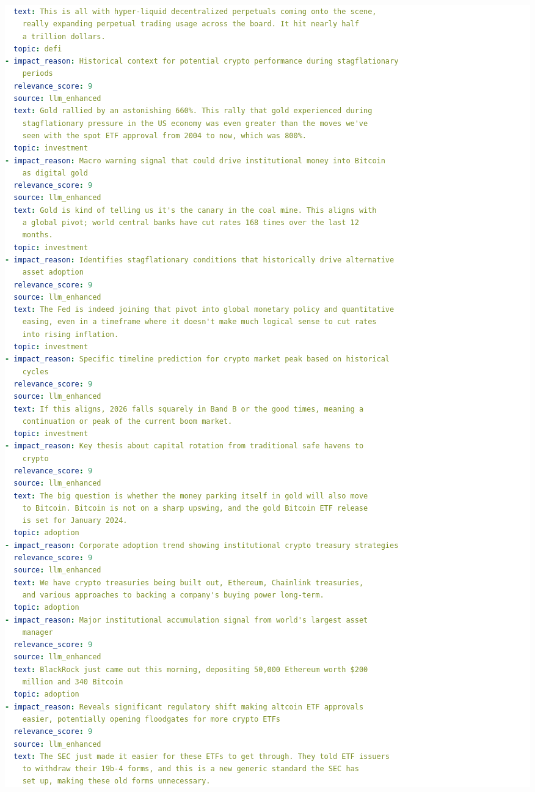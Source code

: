 ```yaml
  text: This is all with hyper-liquid decentralized perpetuals coming onto the scene,
    really expanding perpetual trading usage across the board. It hit nearly half
    a trillion dollars.
  topic: defi
- impact_reason: Historical context for potential crypto performance during stagflationary
    periods
  relevance_score: 9
  source: llm_enhanced
  text: Gold rallied by an astonishing 660%. This rally that gold experienced during
    stagflationary pressure in the US economy was even greater than the moves we've
    seen with the spot ETF approval from 2004 to now, which was 800%.
  topic: investment
- impact_reason: Macro warning signal that could drive institutional money into Bitcoin
    as digital gold
  relevance_score: 9
  source: llm_enhanced
  text: Gold is kind of telling us it's the canary in the coal mine. This aligns with
    a global pivot; world central banks have cut rates 168 times over the last 12
    months.
  topic: investment
- impact_reason: Identifies stagflationary conditions that historically drive alternative
    asset adoption
  relevance_score: 9
  source: llm_enhanced
  text: The Fed is indeed joining that pivot into global monetary policy and quantitative
    easing, even in a timeframe where it doesn't make much logical sense to cut rates
    into rising inflation.
  topic: investment
- impact_reason: Specific timeline prediction for crypto market peak based on historical
    cycles
  relevance_score: 9
  source: llm_enhanced
  text: If this aligns, 2026 falls squarely in Band B or the good times, meaning a
    continuation or peak of the current boom market.
  topic: investment
- impact_reason: Key thesis about capital rotation from traditional safe havens to
    crypto
  relevance_score: 9
  source: llm_enhanced
  text: The big question is whether the money parking itself in gold will also move
    to Bitcoin. Bitcoin is not on a sharp upswing, and the gold Bitcoin ETF release
    is set for January 2024.
  topic: adoption
- impact_reason: Corporate adoption trend showing institutional crypto treasury strategies
  relevance_score: 9
  source: llm_enhanced
  text: We have crypto treasuries being built out, Ethereum, Chainlink treasuries,
    and various approaches to backing a company's buying power long-term.
  topic: adoption
- impact_reason: Major institutional accumulation signal from world's largest asset
    manager
  relevance_score: 9
  source: llm_enhanced
  text: BlackRock just came out this morning, depositing 50,000 Ethereum worth $200
    million and 340 Bitcoin
  topic: adoption
- impact_reason: Reveals significant regulatory shift making altcoin ETF approvals
    easier, potentially opening floodgates for more crypto ETFs
  relevance_score: 9
  source: llm_enhanced
  text: The SEC just made it easier for these ETFs to get through. They told ETF issuers
    to withdraw their 19b-4 forms, and this is a new generic standard the SEC has
    set up, making these old forms unnecessary.
```